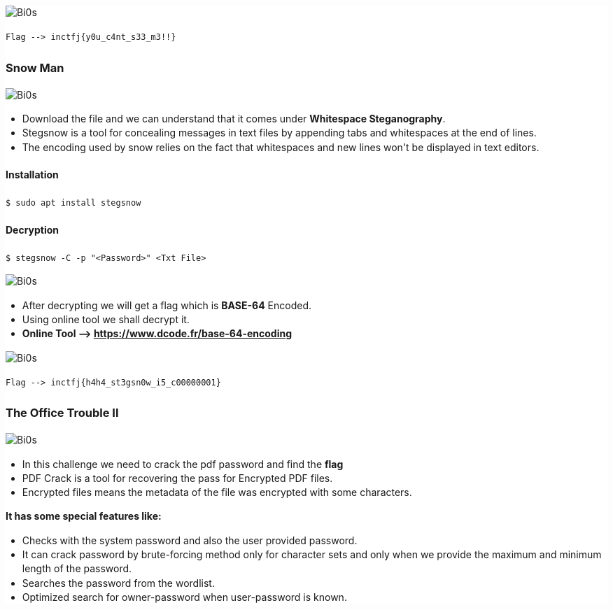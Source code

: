 ![Bi0s](https://github.com/abhishekabi2002/Bi0s/blob/master/Forensics/Assets/46.jpeg?raw=true)

```
Flag --> inctfj{y0u_c4nt_s33_m3!!}
```

### Snow Man

![Bi0s](https://github.com/abhishekabi2002/Bi0s/blob/master/Forensics/Assets/47.jpeg?raw=true)

- Download the file and we can understand that it comes under **Whitespace Steganography**.
- Stegsnow is a tool for concealing messages in text files by appending tabs and whitespaces at the end of lines.
- The encoding used by snow relies on the fact that whitespaces and new lines won't be displayed in text editors.

#### Installation

```
$ sudo apt install stegsnow
```

#### Decryption

```
$ stegsnow -C -p "<Password>" <Txt File>
```

![Bi0s](https://github.com/abhishekabi2002/Bi0s/blob/master/Forensics/Assets/48.jpeg?raw=true)

- After decrypting we will get a flag which is **BASE-64** Encoded.
- Using online tool we shall decrypt it.
- **Online Tool --> https://www.dcode.fr/base-64-encoding**

![Bi0s](https://github.com/abhishekabi2002/Bi0s/blob/master/Forensics/Assets/49.jpeg?raw=true)

```
Flag --> inctfj{h4h4_st3gsn0w_i5_c00000001}
```

### The Office Trouble II

![Bi0s](https://github.com/abhishekabi2002/Bi0s/blob/master/Forensics/Assets/50.jpeg?raw=true)

- In this challenge we need to crack the pdf password and find the **flag**
- PDF Crack is a tool for recovering the pass for Encrypted PDF files. 
- Encrypted files means the metadata of the file was encrypted with some characters.

**It has some special features like:**

- Checks with the system password and also the user provided password.
- It can crack password by brute-forcing method only for character sets and only when we provide the maximum and minimum length of the password.
- Searches the password from the wordlist.
- Optimized search for owner-password when user-password is known.

